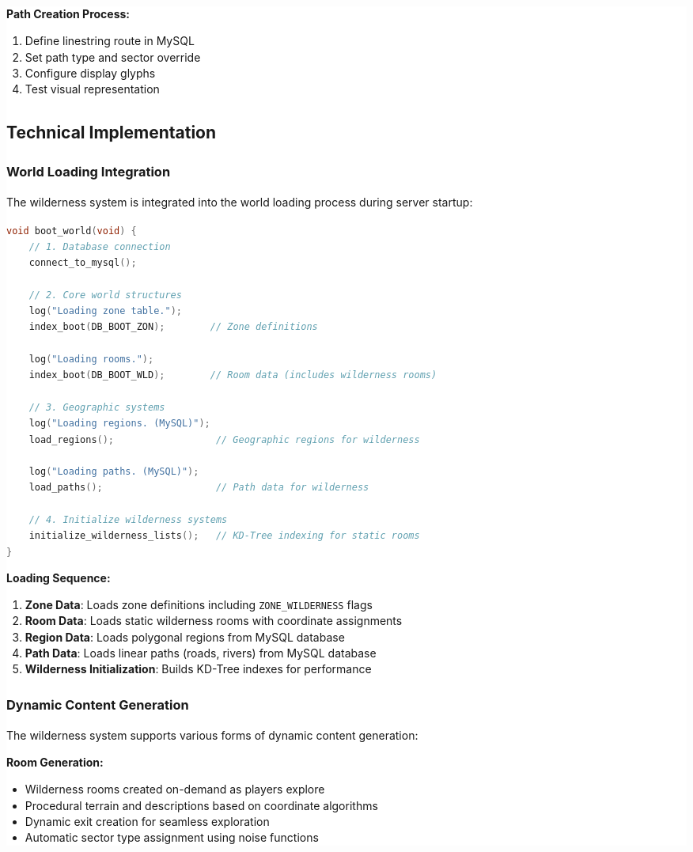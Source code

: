 **Path Creation Process:**
1. Define linestring route in MySQL
2. Set path type and sector override
3. Configure display glyphs
4. Test visual representation

## Technical Implementation

### World Loading Integration

The wilderness system is integrated into the world loading process during server startup:

```c
void boot_world(void) {
    // 1. Database connection
    connect_to_mysql();

    // 2. Core world structures
    log("Loading zone table.");
    index_boot(DB_BOOT_ZON);        // Zone definitions

    log("Loading rooms.");
    index_boot(DB_BOOT_WLD);        // Room data (includes wilderness rooms)

    // 3. Geographic systems
    log("Loading regions. (MySQL)");
    load_regions();                  // Geographic regions for wilderness

    log("Loading paths. (MySQL)");
    load_paths();                    // Path data for wilderness

    // 4. Initialize wilderness systems
    initialize_wilderness_lists();   // KD-Tree indexing for static rooms
}
```

**Loading Sequence:**
1. **Zone Data**: Loads zone definitions including `ZONE_WILDERNESS` flags
2. **Room Data**: Loads static wilderness rooms with coordinate assignments
3. **Region Data**: Loads polygonal regions from MySQL database
4. **Path Data**: Loads linear paths (roads, rivers) from MySQL database
5. **Wilderness Initialization**: Builds KD-Tree indexes for performance

### Dynamic Content Generation

The wilderness system supports various forms of dynamic content generation:

**Room Generation:**
- Wilderness rooms created on-demand as players explore
- Procedural terrain and descriptions based on coordinate algorithms
- Dynamic exit creation for seamless exploration
- Automatic sector type assignment using noise functions

